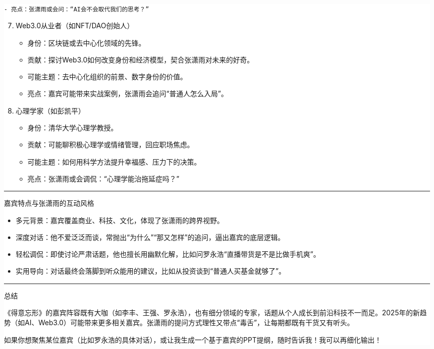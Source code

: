    - 亮点：张潇雨或会问：“AI会不会取代我们的思考？”
        
7. Web3.0从业者（如NFT/DAO创始人）
    
    - 身份：区块链或去中心化领域的先锋。
        
    - 贡献：探讨Web3.0如何改变身份和经济模型，契合张潇雨对未来的好奇。
        
    - 可能主题：去中心化组织的前景、数字身份的价值。
        
    - 亮点：嘉宾可能带来实战案例，张潇雨会追问“普通人怎么入局”。
        
8. 心理学家（如彭凯平）
    
    - 身份：清华大学心理学教授。
        
    - 贡献：可能聊积极心理学或情绪管理，回应职场焦虑。
        
    - 可能主题：如何用科学方法提升幸福感、压力下的决策。
        
    - 亮点：张潇雨或会调侃：“心理学能治拖延症吗？”
        

---

嘉宾特点与张潇雨的互动风格

- 多元背景：嘉宾覆盖商业、科技、文化，体现了张潇雨的跨界视野。
    
- 深度对话：他不爱泛泛而谈，常抛出“为什么”“那又怎样”的追问，逼出嘉宾的底层逻辑。
    
- 轻松调侃：即使讨论严肃话题，他也擅长用幽默化解，比如问罗永浩“直播带货是不是比做手机爽”。
    
- 实用导向：对话最终会落脚到听众能用的建议，比如从投资谈到“普通人买基金就够了”。
    

---

总结

《得意忘形》的嘉宾阵容既有大咖（如李丰、王强、罗永浩），也有细分领域的专家，话题从个人成长到前沿科技不一而足。2025年的新趋势（如AI、Web3.0）可能带来更多相关嘉宾。张潇雨的提问方式理性又带点“毒舌”，让每期都既有干货又有听头。

如果你想聚焦某位嘉宾（比如罗永浩的具体对话），或让我生成一个基于嘉宾的PPT提纲，随时告诉我！我可以再细化输出！